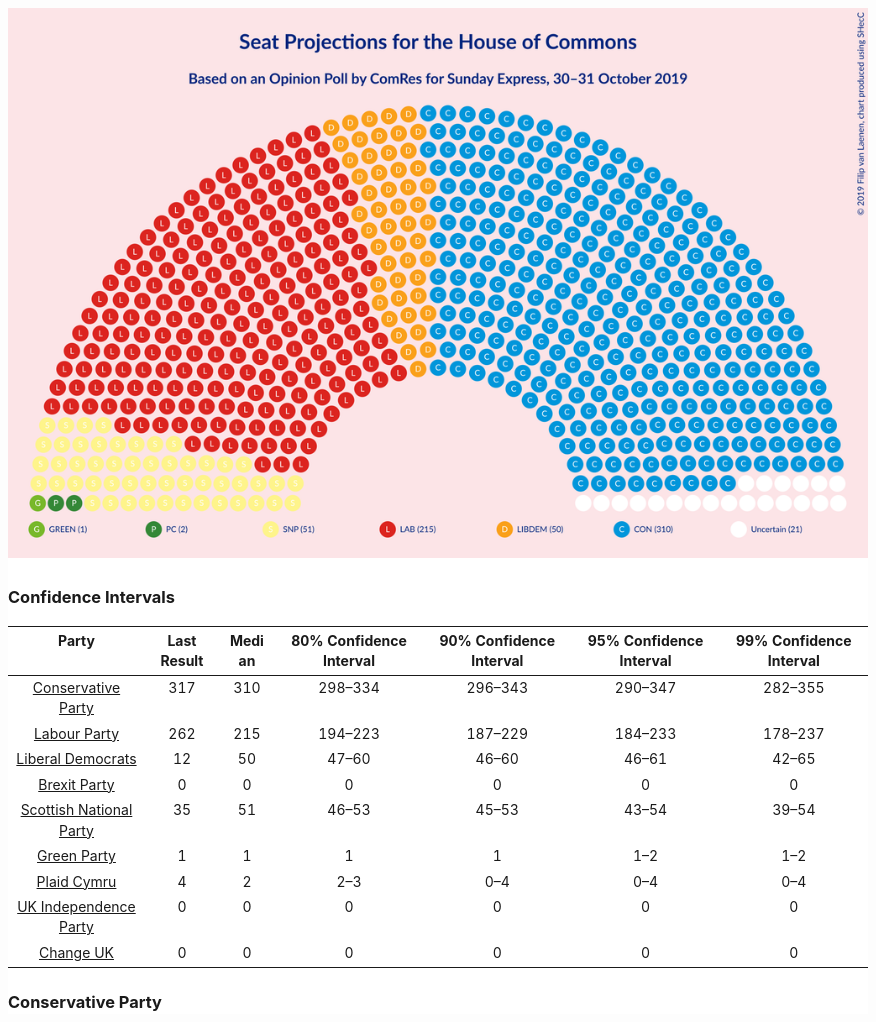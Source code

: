 ![Graph with seating plan not yet produced](2019-10-31-ComRes-seating-plan.png "Seating Plan")

### Confidence Intervals

| Party | Last Result | Median | 80% Confidence Interval | 90% Confidence Interval | 95% Confidence Interval | 99% Confidence Interval |
|:-----:|:-----------:|:------:|:-----------------------:|:-----------------------:|:-----------------------:|:-----------------------:|
| <a href="#conservative-party">Conservative Party</a> | 317 | 310 | 298–334 |296–343 |290–347 |282–355 |
| <a href="#labour-party">Labour Party</a> | 262 | 215 | 194–223 |187–229 |184–233 |178–237 |
| <a href="#liberal-democrats">Liberal Democrats</a> | 12 | 50 | 47–60 |46–60 |46–61 |42–65 |
| <a href="#brexit-party">Brexit Party</a> | 0 | 0 | 0 |0 |0 |0 |
| <a href="#scottish-national-party">Scottish National Party</a> | 35 | 51 | 46–53 |45–53 |43–54 |39–54 |
| <a href="#green-party">Green Party</a> | 1 | 1 | 1 |1 |1–2 |1–2 |
| <a href="#plaid-cymru">Plaid Cymru</a> | 4 | 2 | 2–3 |0–4 |0–4 |0–4 |
| <a href="#uk-independence-party">UK Independence Party</a> | 0 | 0 | 0 |0 |0 |0 |
| <a href="#change-uk">Change UK</a> | 0 | 0 | 0 |0 |0 |0 |

### Conservative Party
